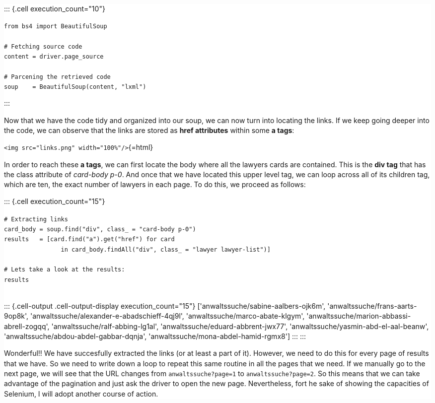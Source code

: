 ::: {.cell execution_count="10"}
``` {.python .cell-code}
from bs4 import BeautifulSoup

# Fetching source code
content = driver.page_source

# Parcening the retrieved code
soup    = BeautifulSoup(content, "lxml")
```
:::

Now that we have the code tidy and organized into our soup, we can now
turn into locating the links. If we keep going deeper into the code, we
can observe that the links are stored as **href attributes** within some
**a tags**:

`<img src="links.png" width="100%"/>`{=html}

In order to reach these **a tags**, we can first locate the body where
all the lawyers cards are contained. This is the **div tag** that has
the class attribute of *card-body p-0*. And once that we have located
this upper level tag, we can loop across all of its children tag, which
are ten, the exact number of lawyers in each page. To do this, we
proceed as follows:

::: {.cell execution_count="15"}
``` {.python .cell-code}
# Extracting links
card_body = soup.find("div", class_ = "card-body p-0")
results   = [card.find("a").get("href") for card 
                in card_body.findAll("div", class_ = "lawyer lawyer-list")]

# Lets take a look at the results:
results
    
```

::: {.cell-output .cell-output-display execution_count="15"}
    ['anwaltssuche/sabine-aalbers-ojk6m',
     'anwaltssuche/frans-aarts-9op8k',
     'anwaltssuche/alexander-e-abadschieff-4qj9l',
     'anwaltssuche/marco-abate-klgym',
     'anwaltssuche/marion-abbassi-abrell-zogqq',
     'anwaltssuche/ralf-abbing-lg1al',
     'anwaltssuche/eduard-abbrent-jwx77',
     'anwaltssuche/yasmin-abd-el-aal-beanw',
     'anwaltssuche/abdou-abdel-gabbar-dqnja',
     'anwaltssuche/mona-abdel-hamid-rgmx8']
:::
:::

Wonderful!! We have succesfully extracted the links (or at least a part
of it). However, we need to do this for every page of results that we
have. So we need to write down a loop to repeat this same routine in all
the pages that we need. If we manually go to the next page, we will see
that the URL changes from `anwaltssuche?page=1` to
`anwaltssuche?page=2`. So this means that we can take advantage of the
pagination and just ask the driver to open the new page. Nevertheless,
fort he sake of showing the capacities of Selenium, I will adopt another
course of action.
